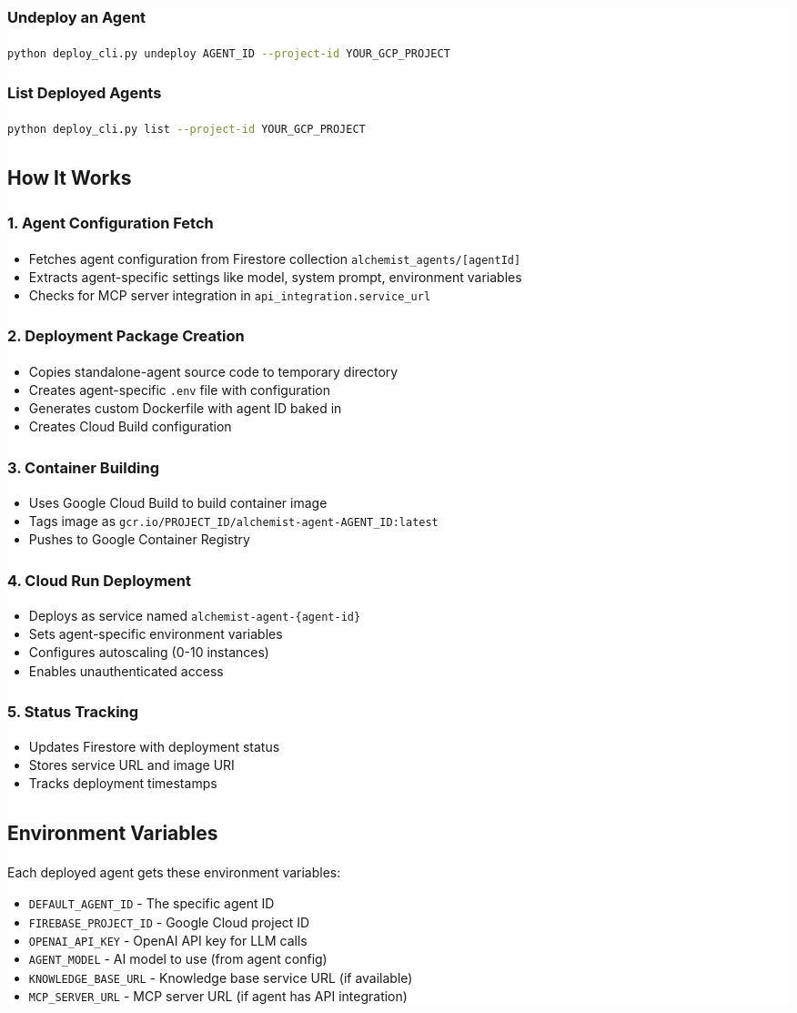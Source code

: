 ### Undeploy an Agent

```bash
python deploy_cli.py undeploy AGENT_ID --project-id YOUR_GCP_PROJECT
```

### List Deployed Agents

```bash
python deploy_cli.py list --project-id YOUR_GCP_PROJECT
```

## How It Works

### 1. Agent Configuration Fetch
- Fetches agent configuration from Firestore collection `alchemist_agents/[agentId]`
- Extracts agent-specific settings like model, system prompt, environment variables
- Checks for MCP server integration in `api_integration.service_url`

### 2. Deployment Package Creation
- Copies standalone-agent source code to temporary directory
- Creates agent-specific `.env` file with configuration
- Generates custom Dockerfile with agent ID baked in
- Creates Cloud Build configuration

### 3. Container Building
- Uses Google Cloud Build to build container image
- Tags image as `gcr.io/PROJECT_ID/alchemist-agent-AGENT_ID:latest`
- Pushes to Google Container Registry

### 4. Cloud Run Deployment
- Deploys as service named `alchemist-agent-{agent-id}`
- Sets agent-specific environment variables
- Configures autoscaling (0-10 instances)
- Enables unauthenticated access

### 5. Status Tracking
- Updates Firestore with deployment status
- Stores service URL and image URI
- Tracks deployment timestamps

## Environment Variables

Each deployed agent gets these environment variables:

- `DEFAULT_AGENT_ID` - The specific agent ID
- `FIREBASE_PROJECT_ID` - Google Cloud project ID
- `OPENAI_API_KEY` - OpenAI API key for LLM calls
- `AGENT_MODEL` - AI model to use (from agent config)
- `KNOWLEDGE_BASE_URL` - Knowledge base service URL (if available)
- `MCP_SERVER_URL` - MCP server URL (if agent has API integration)
